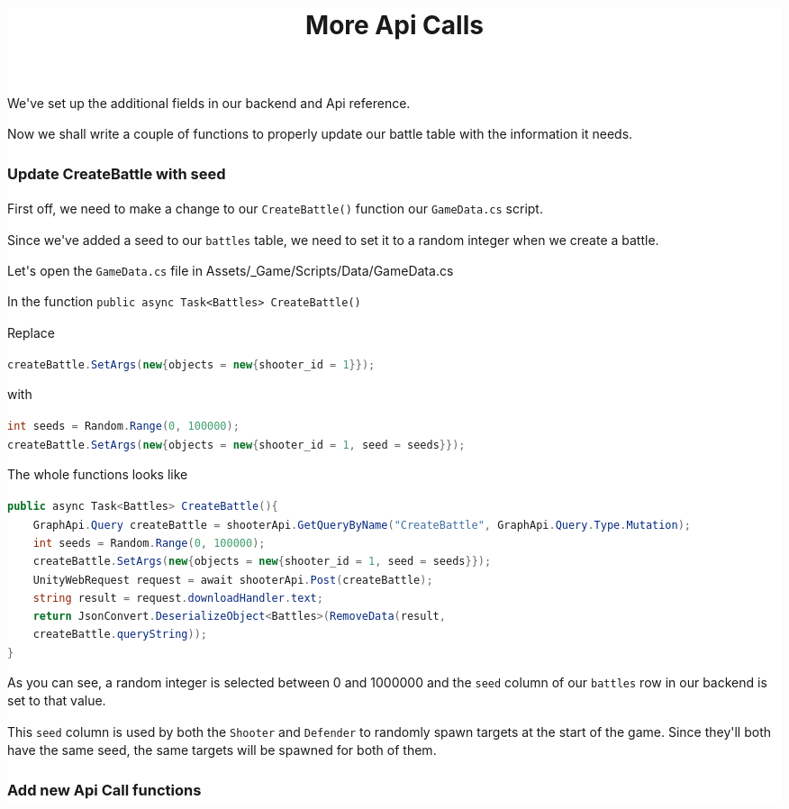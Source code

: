 ﻿---
title: "More Api Calls"
metaTitle: "Making More Api Calls | GraphQL Unity Hasura Tutorial"
metaDescription: "Creating new Api call functions to easily update our backend"
---

We've set up the additional fields in our backend and Api reference.

Now we shall write a couple of functions to properly update our battle table with the information it needs.

### Update CreateBattle with seed

First off, we need to make a change to our `CreateBattle()` function our `GameData.cs` script. 

Since we've added a seed to our `battles` table, we need to set it to a random integer when we create a battle.

Let's open the `GameData.cs` file in Assets/_Game/Scripts/Data/GameData.cs

In the function `public async Task<Battles> CreateBattle()`

Replace

```c#
createBattle.SetArgs(new{objects = new{shooter_id = 1}});
```

with 

```c#
int seeds = Random.Range(0, 100000);
createBattle.SetArgs(new{objects = new{shooter_id = 1, seed = seeds}});
```

The whole functions looks like
```c#
public async Task<Battles> CreateBattle(){
	GraphApi.Query createBattle = shooterApi.GetQueryByName("CreateBattle", GraphApi.Query.Type.Mutation);
	int seeds = Random.Range(0, 100000);
	createBattle.SetArgs(new{objects = new{shooter_id = 1, seed = seeds}});
	UnityWebRequest request = await shooterApi.Post(createBattle);
	string result = request.downloadHandler.text;
	return JsonConvert.DeserializeObject<Battles>(RemoveData(result,
	createBattle.queryString));
}
```

As you can see, a random integer is selected between 0 and 1000000 and the `seed` column of our `battles` row in our backend is set to that value.

This `seed` column is used by both the `Shooter` and `Defender` to randomly spawn targets at the start of the game. Since they'll both have the same seed, the same targets will be spawned for both of them.

### Add new Api Call functions
